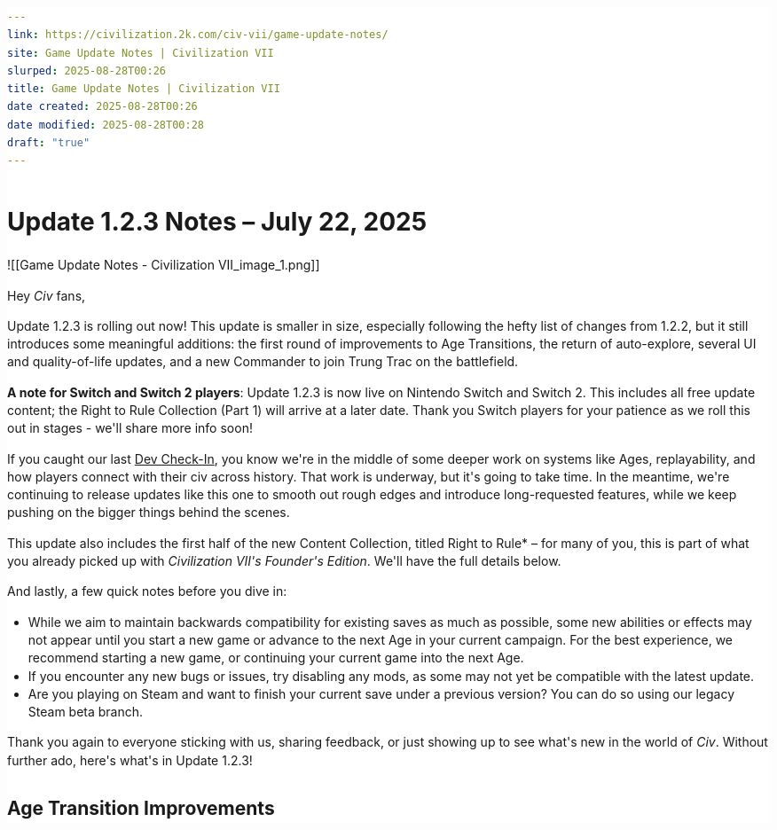 ```yaml
---
link: https://civilization.2k.com/civ-vii/game-update-notes/
site: Game Update Notes | Civilization VII
slurped: 2025-08-28T00:26
title: Game Update Notes | Civilization VII
date created: 2025-08-28T00:26
date modified: 2025-08-28T00:28
draft: "true"
---
```


# Update 1.2.3 Notes – July 22, 2025

![[Game Update Notes - Civilization VII_image_1.png]]

Hey _Civ_ fans,

Update 1.2.3 is rolling out now! This update is smaller in size, especially following the hefty list of changes from 1.2.2, but it still introduces some meaningful additions: the first round of improvements to Age Transitions, the return of auto-explore, several UI and quality-of-life updates, and a new Commander to join Trung Trac on the battlefield.

**A note for Switch and Switch 2 players**: Update 1.2.3 is now live on Nintendo Switch and Switch 2. This includes all free update content; the Right to Rule Collection (Part 1) will arrive at a later date. Thank you Switch players for your patience as we roll this out in stages - we'll share more info soon!

If you caught our last [Dev Check-In](https://civilization.2k.com/civ-vii/news/civ-vii-update-check-in-jun-10/), you know we're in the middle of some deeper work on systems like Ages, replayability, and how players connect with their civ across history. That work is underway, but it's going to take time. In the meantime, we're continuing to release updates like this one to smooth out rough edges and introduce long-requested features, while we keep pushing on the bigger things behind the scenes.

This update also includes the first half of the new Content Collection, titled Right to Rule* – for many of you, this is part of what you already picked up with _Civilization VII's Founder's Edition_. We'll have the full details below.

And lastly, a few quick notes before you dive in:

- While we aim to maintain backwards compatibility for existing saves as much as possible, some new abilities or effects may not appear until you start a new game or advance to the next Age in your current campaign. For the best experience, we recommend starting a new game, or continuing your current game into the next Age.
- If you encounter any new bugs or issues, try disabling any mods, as some may not yet be compatible with the latest update.
- Are you playing on Steam and want to finish your current save under a previous version? You can do so using our legacy Steam beta branch.

Thank you again to everyone sticking with us, sharing feedback, or just showing up to see what's new in the world of _Civ_. Without further ado, here's what's in Update 1.2.3!

## **Age Transition Improvements**
